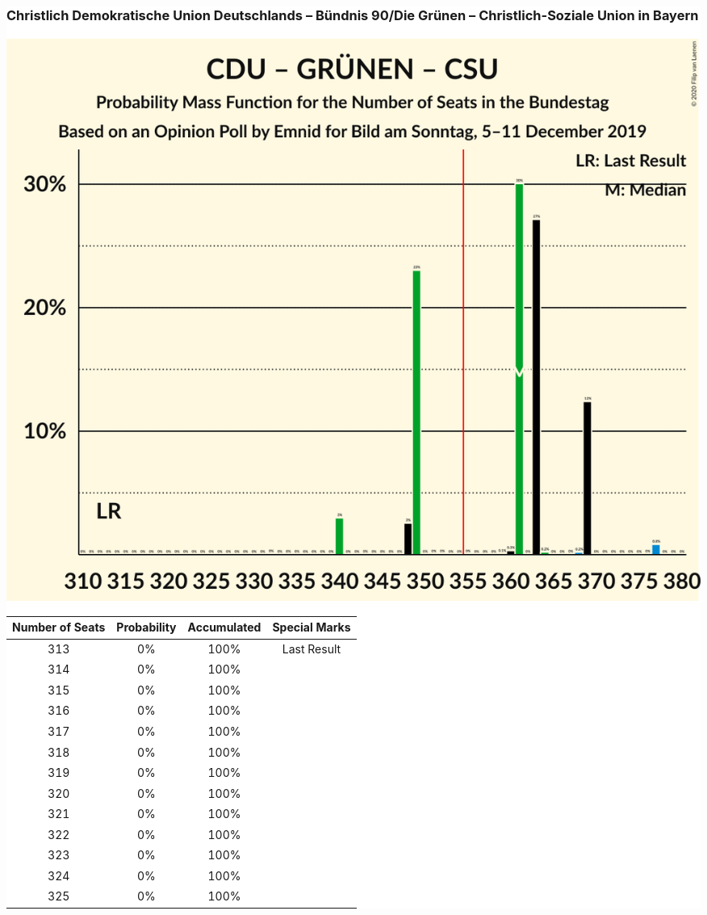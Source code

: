 ### Christlich Demokratische Union Deutschlands – Bündnis 90/Die Grünen – Christlich-Soziale Union in Bayern

![Graph with seats probability mass function not yet produced](2019-12-11-Emnid-coalitions-seats-pmf-cdu–grünen–csu.png "Seats Probability Mass Function")

| Number of Seats | Probability | Accumulated | Special Marks |
|:---------------:|:-----------:|:-----------:|:-------------:|
| 313 | 0% | 100% | Last Result |
| 314 | 0% | 100% |  |
| 315 | 0% | 100% |  |
| 316 | 0% | 100% |  |
| 317 | 0% | 100% |  |
| 318 | 0% | 100% |  |
| 319 | 0% | 100% |  |
| 320 | 0% | 100% |  |
| 321 | 0% | 100% |  |
| 322 | 0% | 100% |  |
| 323 | 0% | 100% |  |
| 324 | 0% | 100% |  |
| 325 | 0% | 100% |  |